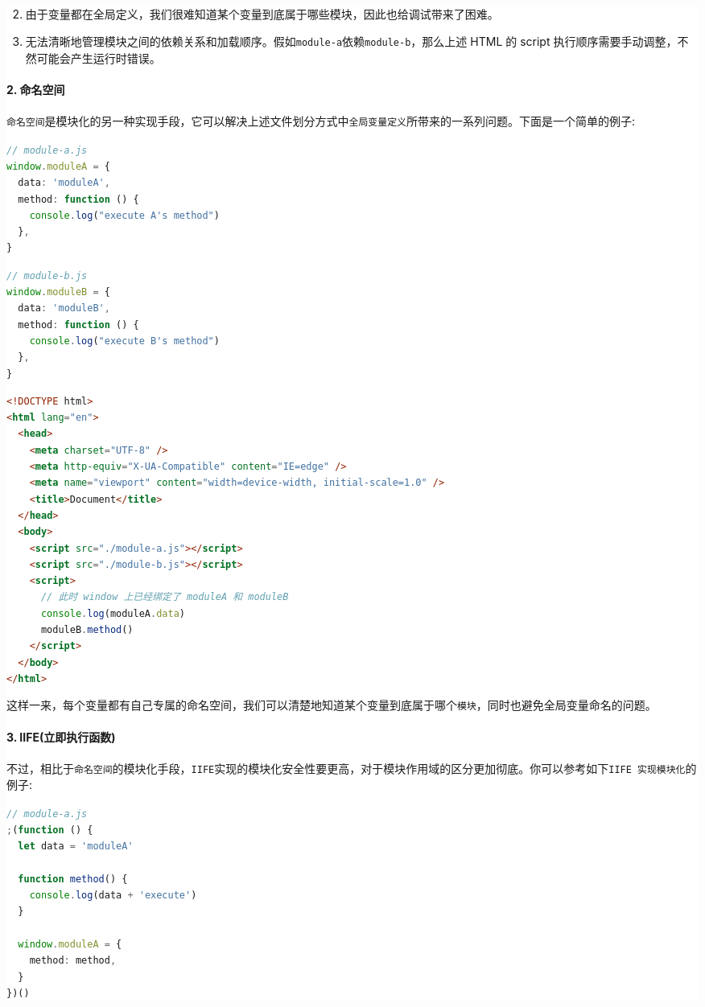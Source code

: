 2. 由于变量都在全局定义，我们很难知道某个变量到底属于哪些模块，因此也给调试带来了困难。

3. 无法清晰地管理模块之间的依赖关系和加载顺序。假如`module-a`依赖`module-b`，那么上述 HTML 的 script 执行顺序需要手动调整，不然可能会产生运行时错误。

#### 2. 命名空间

`命名空间`是模块化的另一种实现手段，它可以解决上述文件划分方式中`全局变量定义`所带来的一系列问题。下面是一个简单的例子:

```ts
// module-a.js
window.moduleA = {
  data: 'moduleA',
  method: function () {
    console.log("execute A's method")
  },
}
```

```ts
// module-b.js
window.moduleB = {
  data: 'moduleB',
  method: function () {
    console.log("execute B's method")
  },
}
```

```html
<!DOCTYPE html>
<html lang="en">
  <head>
    <meta charset="UTF-8" />
    <meta http-equiv="X-UA-Compatible" content="IE=edge" />
    <meta name="viewport" content="width=device-width, initial-scale=1.0" />
    <title>Document</title>
  </head>
  <body>
    <script src="./module-a.js"></script>
    <script src="./module-b.js"></script>
    <script>
      // 此时 window 上已经绑定了 moduleA 和 moduleB
      console.log(moduleA.data)
      moduleB.method()
    </script>
  </body>
</html>
```

这样一来，每个变量都有自己专属的命名空间，我们可以清楚地知道某个变量到底属于哪个`模块`，同时也避免全局变量命名的问题。

#### 3. IIFE(立即执行函数)

不过，相比于`命名空间`的模块化手段，`IIFE`实现的模块化安全性要更高，对于模块作用域的区分更加彻底。你可以参考如下`IIFE 实现模块化`的例子:

```ts
// module-a.js
;(function () {
  let data = 'moduleA'

  function method() {
    console.log(data + 'execute')
  }

  window.moduleA = {
    method: method,
  }
})()
```